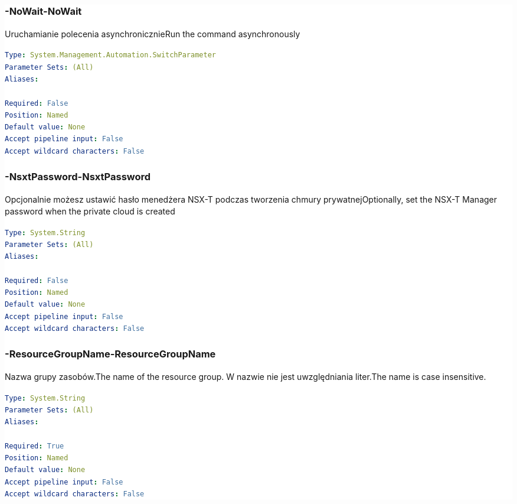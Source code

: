 ### <span data-ttu-id="bb3a8-128">-NoWait</span><span class="sxs-lookup"><span data-stu-id="bb3a8-128">-NoWait</span></span>
<span data-ttu-id="bb3a8-129">Uruchamianie polecenia asynchronicznie</span><span class="sxs-lookup"><span data-stu-id="bb3a8-129">Run the command asynchronously</span></span>

```yaml
Type: System.Management.Automation.SwitchParameter
Parameter Sets: (All)
Aliases:

Required: False
Position: Named
Default value: None
Accept pipeline input: False
Accept wildcard characters: False
```

### <span data-ttu-id="bb3a8-130">-NsxtPassword</span><span class="sxs-lookup"><span data-stu-id="bb3a8-130">-NsxtPassword</span></span>
<span data-ttu-id="bb3a8-131">Opcjonalnie możesz ustawić hasło menedżera NSX-T podczas tworzenia chmury prywatnej</span><span class="sxs-lookup"><span data-stu-id="bb3a8-131">Optionally, set the NSX-T Manager password when the private cloud is created</span></span>

```yaml
Type: System.String
Parameter Sets: (All)
Aliases:

Required: False
Position: Named
Default value: None
Accept pipeline input: False
Accept wildcard characters: False
```

### <span data-ttu-id="bb3a8-132">-ResourceGroupName</span><span class="sxs-lookup"><span data-stu-id="bb3a8-132">-ResourceGroupName</span></span>
<span data-ttu-id="bb3a8-133">Nazwa grupy zasobów.</span><span class="sxs-lookup"><span data-stu-id="bb3a8-133">The name of the resource group.</span></span>
<span data-ttu-id="bb3a8-134">W nazwie nie jest uwzględniania liter.</span><span class="sxs-lookup"><span data-stu-id="bb3a8-134">The name is case insensitive.</span></span>

```yaml
Type: System.String
Parameter Sets: (All)
Aliases:

Required: True
Position: Named
Default value: None
Accept pipeline input: False
Accept wildcard characters: False
```
